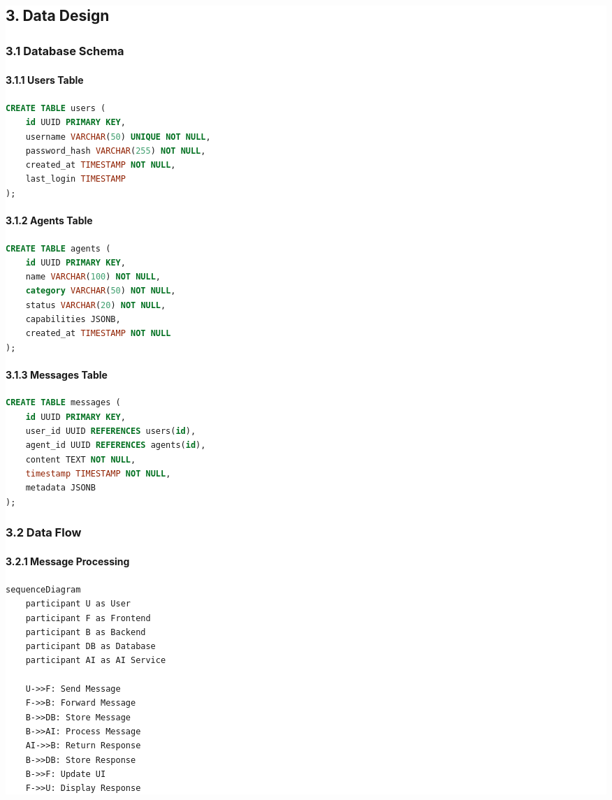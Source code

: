 ## 3. Data Design

### 3.1 Database Schema

#### 3.1.1 Users Table
```sql
CREATE TABLE users (
    id UUID PRIMARY KEY,
    username VARCHAR(50) UNIQUE NOT NULL,
    password_hash VARCHAR(255) NOT NULL,
    created_at TIMESTAMP NOT NULL,
    last_login TIMESTAMP
);
```

#### 3.1.2 Agents Table
```sql
CREATE TABLE agents (
    id UUID PRIMARY KEY,
    name VARCHAR(100) NOT NULL,
    category VARCHAR(50) NOT NULL,
    status VARCHAR(20) NOT NULL,
    capabilities JSONB,
    created_at TIMESTAMP NOT NULL
);
```

#### 3.1.3 Messages Table
```sql
CREATE TABLE messages (
    id UUID PRIMARY KEY,
    user_id UUID REFERENCES users(id),
    agent_id UUID REFERENCES agents(id),
    content TEXT NOT NULL,
    timestamp TIMESTAMP NOT NULL,
    metadata JSONB
);
```

### 3.2 Data Flow

#### 3.2.1 Message Processing
```mermaid
sequenceDiagram
    participant U as User
    participant F as Frontend
    participant B as Backend
    participant DB as Database
    participant AI as AI Service

    U->>F: Send Message
    F->>B: Forward Message
    B->>DB: Store Message
    B->>AI: Process Message
    AI->>B: Return Response
    B->>DB: Store Response
    B->>F: Update UI
    F->>U: Display Response
```
